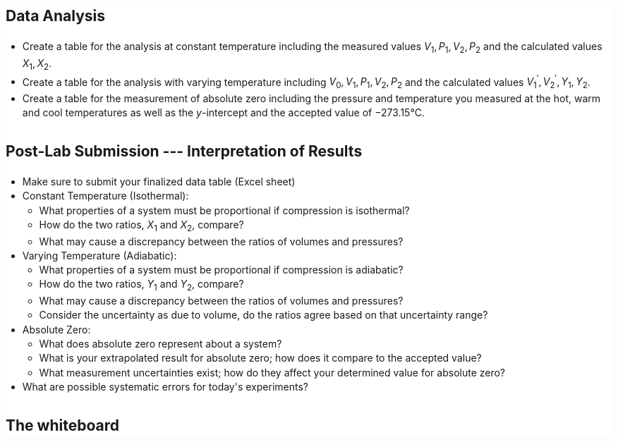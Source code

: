 ## Data Analysis

- Create a table for the analysis at constant temperature including the measured values $V_1, P_1, V_2, P_2$ and the calculated values $X_1, X_2$.
- Create a table for the analysis with varying temperature including $V_0, V_1, P_1, V_2, P_2$ and the calculated values $V^\prime_1, V^\prime_2, Y_1, Y_2$.
- Create a table for the measurement of absolute zero including the pressure and temperature you measured at the hot, warm and cool temperatures as well as the $y$-intercept and the accepted value of $-273.15$°C.

## Post-Lab Submission --- Interpretation of Results

- Make sure to submit your finalized data table (Excel sheet)
- Constant Temperature (Isothermal):
  - What properties of a system must be proportional if compression is isothermal?
  - How do the two ratios, $X_{1}$ and $X_{2}$, compare?
  - What may cause a discrepancy between the ratios of volumes and pressures?
- Varying Temperature (Adiabatic):
  - What properties of a system must be proportional if compression is adiabatic?
  - How do the two ratios, $Y_{1}$ and $Y_{2}$, compare?
  - What may cause a discrepancy between the ratios of volumes and pressures?
  - Consider the uncertainty as due to volume, do the ratios agree based on that uncertainty range?
- Absolute Zero:
  - What does absolute zero represent about a system?
  - What is your extrapolated result for absolute zero; how does it compare to the accepted value?
  - What measurement uncertainties exist; how do they affect your determined value for absolute zero?
- What are possible systematic errors for today's experiments?

## The whiteboard
